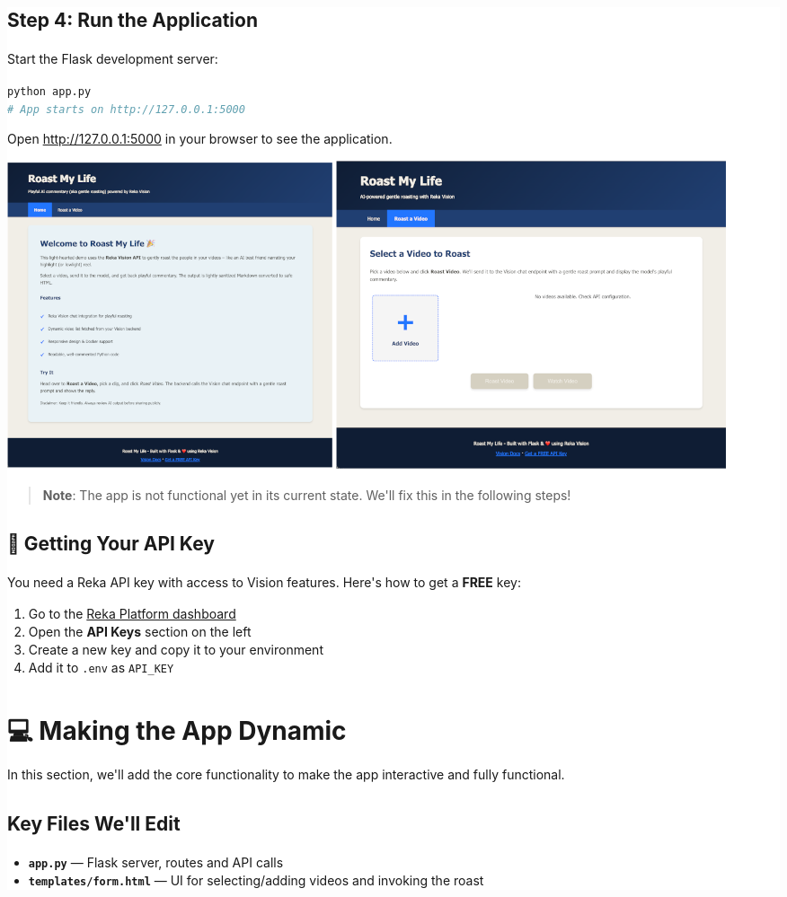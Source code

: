 ## Step 4: Run the Application

Start the Flask development server:

```bash
python app.py
# App starts on http://127.0.0.1:5000
```

Open <http://127.0.0.1:5000> in your browser to see the application.

![Roast my Life App first look](../../assets/roast-workshop-app-first-look.png)

> **Note**: The app is not functional yet in its current state. We'll fix this in the following steps!

## 🔑 Getting Your API Key

You need a Reka API key with access to Vision features. Here's how to get a **FREE** key:

1. Go to the [Reka Platform dashboard](https://link.reka.ai/free)
2. Open the **API Keys** section on the left
3. Create a new key and copy it to your environment
4. Add it to `.env` as `API_KEY`


# 💻 Making the App Dynamic

In this section, we'll add the core functionality to make the app interactive and fully functional.

## Key Files We'll Edit

- **`app.py`** — Flask server, routes and API calls
- **`templates/form.html`** — UI for selecting/adding videos and invoking the roast
